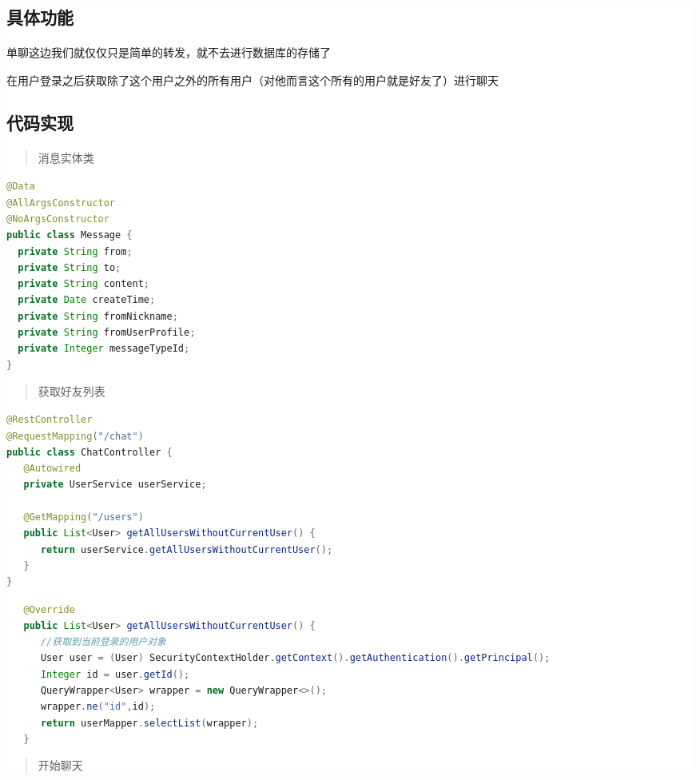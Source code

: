## 具体功能

单聊这边我们就仅仅只是简单的转发，就不去进行数据库的存储了

在用户登录之后获取除了这个用户之外的所有用户（对他而言这个所有的用户就是好友了）进行聊天

## 代码实现

> 消息实体类

```java
@Data
@AllArgsConstructor
@NoArgsConstructor
public class Message {
  private String from;
  private String to;
  private String content;
  private Date createTime;
  private String fromNickname;
  private String fromUserProfile;
  private Integer messageTypeId;
}
```

> 获取好友列表

```java
@RestController
@RequestMapping("/chat")
public class ChatController {
   @Autowired
   private UserService userService;

   @GetMapping("/users")
   public List<User> getAllUsersWithoutCurrentUser() {
      return userService.getAllUsersWithoutCurrentUser();
   }
}
```

```java
   @Override
   public List<User> getAllUsersWithoutCurrentUser() {
      //获取到当前登录的用户对象
      User user = (User) SecurityContextHolder.getContext().getAuthentication().getPrincipal();
      Integer id = user.getId();
      QueryWrapper<User> wrapper = new QueryWrapper<>();
      wrapper.ne("id",id);
      return userMapper.selectList(wrapper);
   }
```

> 开始聊天
